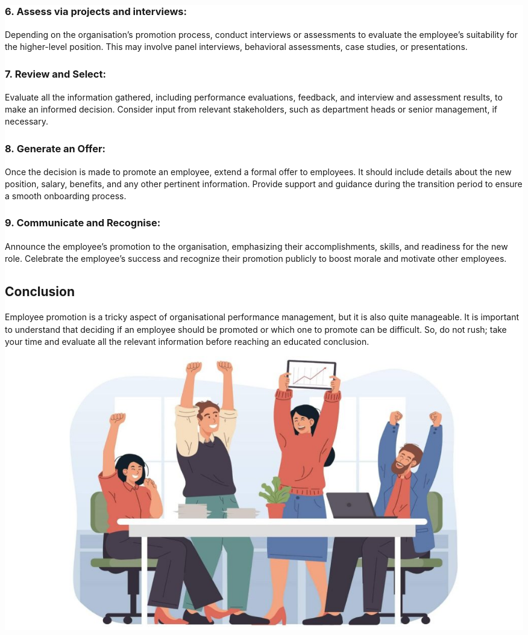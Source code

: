 ### 6. **Assess via projects and interviews**:

Depending on the organisation’s promotion process, conduct interviews or assessments to evaluate the employee’s suitability for the higher-level position. This may involve panel interviews, behavioral assessments, case studies, or presentations.

### 7. **Review and Select**:

Evaluate all the information gathered, including performance evaluations, feedback, and interview and assessment results, to make an informed decision. Consider input from relevant stakeholders, such as department heads or senior management, if necessary.

### 8. **Generate an Offer**:

Once the decision is made to promote an employee, extend a formal offer to employees. It should include details about the new position, salary, benefits, and any other pertinent information. Provide support and guidance during the transition period to ensure a smooth onboarding process.

### 9. **Communicate and Recognise**:

Announce the employee’s promotion to the organisation, emphasizing their accomplishments, skills, and readiness for the new role. Celebrate the employee’s success and recognize their promotion publicly to boost morale and motivate other employees.

## **Conclusion**

Employee promotion is a tricky aspect of organisational performance management, but it is also quite manageable. It is important to understand that deciding if an employee should be promoted or which one to promote can be difficult. So, do not rush; take your time and evaluate all the relevant information before reaching an educated conclusion.

![employee-promotion](images/employee-promotion-1-1024x535.jpg)
